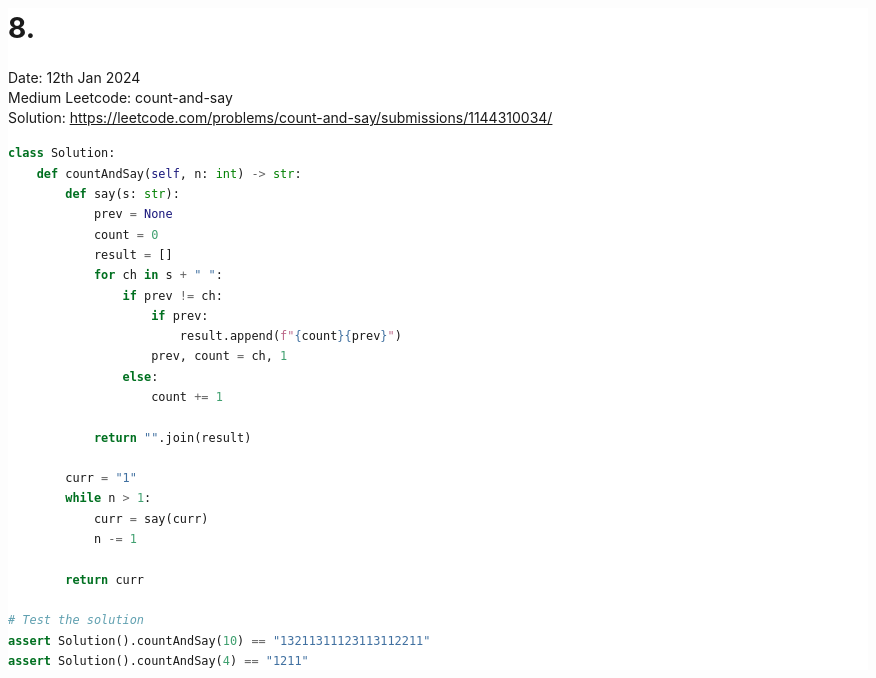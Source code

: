 ``` python
```

</div>

<div id="df1a8479-2991-41c3-8d65-5a5533523e26" class="cell markdown"
papermill="{&quot;duration&quot;:1.9112e-2,&quot;end_time&quot;:&quot;2024-01-28T15:13:46.682356&quot;,&quot;exception&quot;:false,&quot;start_time&quot;:&quot;2024-01-28T15:13:46.663244&quot;,&quot;status&quot;:&quot;completed&quot;}"
tags="[]">

# 8.

Date: 12th Jan 2024<br> Medium Leetcode: count-and-say<br> Solution:
<https://leetcode.com/problems/count-and-say/submissions/1144310034/>

</div>

<div id="a005090c-c055-4f86-9958-5b18b6ebd019" class="cell code"
execution_count="11"
execution="{&quot;iopub.execute_input&quot;:&quot;2024-01-28T15:13:46.723997Z&quot;,&quot;iopub.status.busy&quot;:&quot;2024-01-28T15:13:46.723233Z&quot;,&quot;iopub.status.idle&quot;:&quot;2024-01-28T15:13:46.731920Z&quot;,&quot;shell.execute_reply&quot;:&quot;2024-01-28T15:13:46.730418Z&quot;}"
papermill="{&quot;duration&quot;:3.1957e-2,&quot;end_time&quot;:&quot;2024-01-28T15:13:46.734061&quot;,&quot;exception&quot;:false,&quot;start_time&quot;:&quot;2024-01-28T15:13:46.702104&quot;,&quot;status&quot;:&quot;completed&quot;}"
tags="[]">

``` python
class Solution:
    def countAndSay(self, n: int) -> str:
        def say(s: str):
            prev = None
            count = 0
            result = []
            for ch in s + " ":
                if prev != ch:
                    if prev:
                        result.append(f"{count}{prev}")
                    prev, count = ch, 1
                else:
                    count += 1
                    
            return "".join(result)

        curr = "1" 
        while n > 1:
            curr = say(curr)
            n -= 1

        return curr

# Test the solution
assert Solution().countAndSay(10) == "13211311123113112211"
assert Solution().countAndSay(4) == "1211"
```

